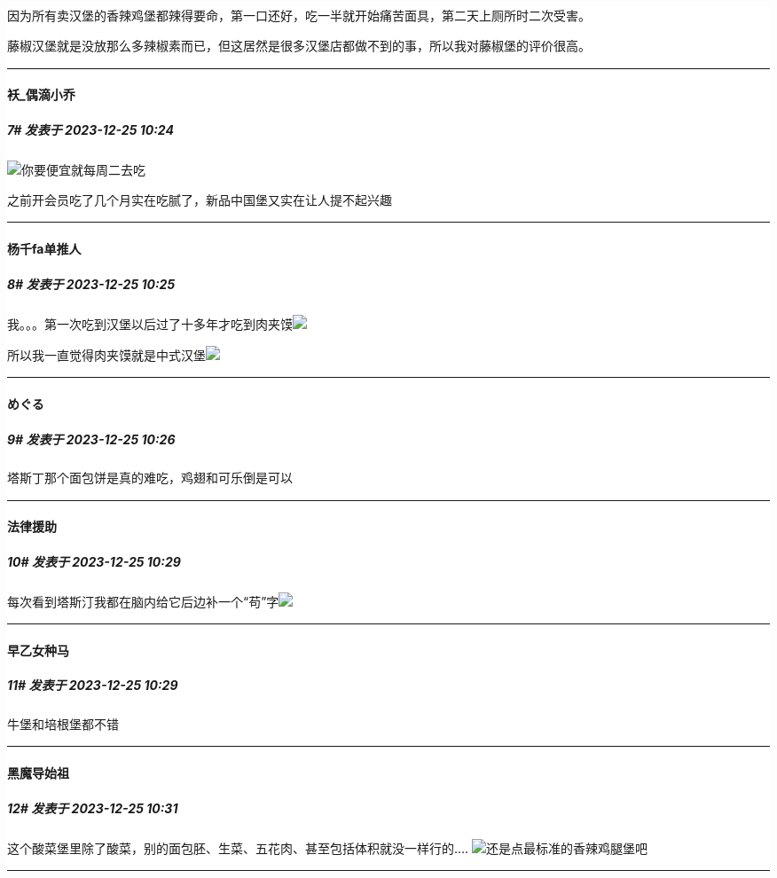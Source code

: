 因为所有卖汉堡的香辣鸡堡都辣得要命，第一口还好，吃一半就开始痛苦面具，第二天上厕所时二次受害。

藤椒汉堡就是没放那么多辣椒素而已，但这居然是很多汉堡店都做不到的事，所以我对藤椒堡的评价很高。

*****

####  袄_偶滴小乔  
##### 7#       发表于 2023-12-25 10:24

<img src="https://static.saraba1st.com/image/smiley/face2017/009.gif" referrerpolicy="no-referrer">你要便宜就每周二去吃

之前开会员吃了几个月实在吃腻了，新品中国堡又实在让人提不起兴趣

*****

####  杨千fa单推人  
##### 8#       发表于 2023-12-25 10:25

我。。。第一次吃到汉堡以后过了十多年才吃到肉夹馍<img src="https://static.saraba1st.com/image/smiley/face2017/037.png" referrerpolicy="no-referrer">

所以我一直觉得肉夹馍就是中式汉堡<img src="https://static.saraba1st.com/image/smiley/face2017/037.png" referrerpolicy="no-referrer">

*****

####  めぐる  
##### 9#       发表于 2023-12-25 10:26

塔斯丁那个面包饼是真的难吃，鸡翅和可乐倒是可以

*****

####  法律援助  
##### 10#       发表于 2023-12-25 10:29

每次看到塔斯汀我都在脑内给它后边补一个“苟”字<img src="https://static.saraba1st.com/image/smiley/face2017/067.png" referrerpolicy="no-referrer">

*****

####  早乙女种马  
##### 11#       发表于 2023-12-25 10:29

牛堡和培根堡都不错

*****

####  黑魔导始祖  
##### 12#       发表于 2023-12-25 10:31

这个酸菜堡里除了酸菜，别的面包胚、生菜、五花肉、甚至包括体积就没一样行的....
<img src="https://static.saraba1st.com/image/smiley/face2017/037.png" referrerpolicy="no-referrer">还是点最标准的香辣鸡腿堡吧

*****
